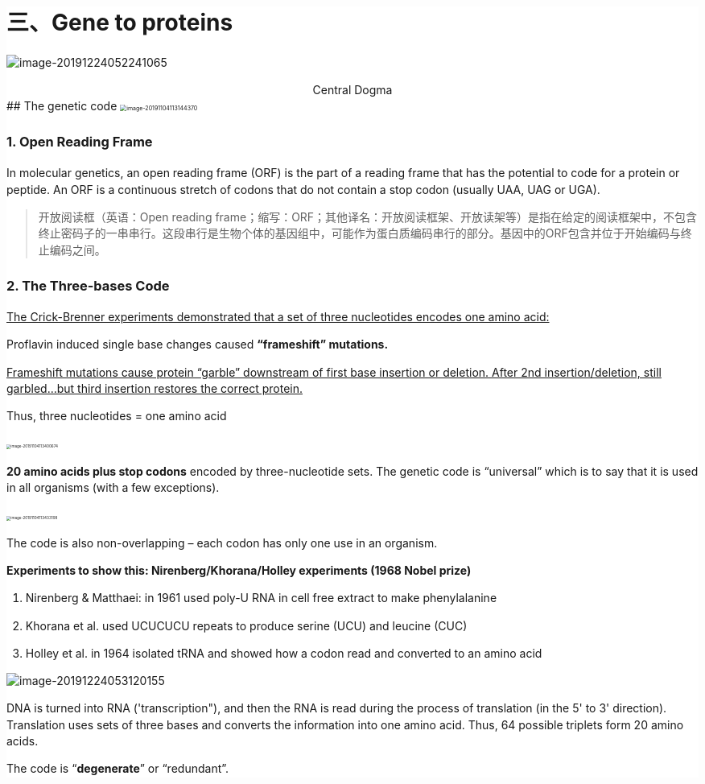 # 三、Gene to proteins

![image-20191224052241065](https://20190531-1259353497.cos.ap-guangzhou.myqcloud.com/image-20191224052241065.png)

<center>Central Dogma</center>
## The genetic code

<img src="https://20190531-1259353497.cos.ap-guangzhou.myqcloud.com/image-20191104113144370.png" alt="image-20191104113144370" style="zoom:50%;" />

### 1. Open Reading Frame

In molecular genetics, an open reading frame (ORF) is the part of a reading frame that has the potential to code for a protein or peptide. An ORF is a continuous stretch of codons that do not contain a stop codon (usually UAA, UAG or UGA). 

> 开放阅读框（英语：Open reading frame；缩写：ORF；其他译名：开放阅读框架、开放读架等）是指在给定的阅读框架中，不包含终止密码子的一串串行。这段串行是生物个体的基因组中，可能作为蛋白质编码串行的部分。基因中的ORF包含并位于开始编码与终止编码之间。

### 2. The Three-bases Code

<u>The Crick-Brenner experiments demonstrated that a set of three  nucleotides encodes one amino acid:</u> 

Proflavin induced single base changes caused **“frameshift” mutations.** 

<u>Frameshift mutations cause protein “garble” downstream of first base  insertion or deletion. After 2nd insertion/deletion, still garbled…but third insertion restores the correct protein.</u> 

Thus, three nucleotides = one amino acid

<img src="https://20190531-1259353497.cos.ap-guangzhou.myqcloud.com/image-20191104113400674.png" alt="image-20191104113400674" style="zoom: 33%;" />

**20 amino acids plus stop codons** encoded by three-nucleotide sets. The genetic code  is “universal” which is to say that it is used in all organisms (with a few exceptions). 

<img src="https://20190531-1259353497.cos.ap-guangzhou.myqcloud.com/image-20191104113433199.png" alt="image-20191104113433199" style="zoom:33%;" />

The code is also non-overlapping – each codon has only one use in an organism.

**Experiments to show this: Nirenberg/Khorana/Holley experiments (1968 Nobel prize)** 

1. Nirenberg & Matthaei: in 1961 used poly-U RNA in cell free extract to make  phenylalanine 

2. Khorana et al. used UCUCUCU repeats to produce serine (UCU) and leucine  (CUC) 

3. Holley et al. in 1964 isolated tRNA and showed how a codon read and  converted to an amino acid

![image-20191224053120155](https://20190531-1259353497.cos.ap-guangzhou.myqcloud.com/image-20191224053120155.png)

DNA is turned into RNA ('transcription"), and then the RNA is read during the process of translation (in the 5' to 3' direction). Translation uses sets of three bases and converts the information into one amino acid. Thus, 64 possible triplets form 20 amino acids.

The code is “**degenerate**” or “redundant”.

